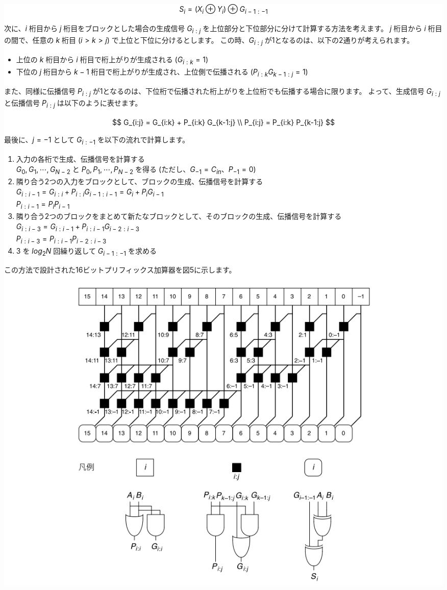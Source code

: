 $$
S_i = (X_i \oplus Y_i) \oplus G_{i-1:-1}
$$

次に、$i$ 桁目から $j$ 桁目をブロックとした場合の生成信号 $G_{i:j}$ を上位部分と下位部分に分けて計算する方法を考えます。
$j$ 桁目から $i$ 桁目の間で、任意の $k$ 桁目 ($i > k > j$) で上位と下位に分けるとします。
この時、$G_{i:j}$ が1となるのは、以下の2通りが考えられます。

- 上位の $k$ 桁目から $i$ 桁目で桁上がりが生成される ($G_{i:k} = 1$)
- 下位の $j$ 桁目から $k - 1$ 桁目で桁上がりが生成され、上位側で伝播される ($P_{i:k} G_{k-1:j} = 1$)

また、同様に伝播信号 $P_{i:j}$ が1となるのは、下位桁で伝播された桁上がりを上位桁でも伝播する場合に限ります。
よって、生成信号 $G_{i:j}$ と伝播信号 $P_{i:j}$ は以下のように表せます。

$$
G_{i:j} = G_{i:k} + P_{i:k} G_{k-1:j} \\
P_{i:j} = P_{i:k} P_{k-1:j}
$$

最後に、$j=-1$ として $G_{i:-1}$ を以下の流れで計算します。

1. 入力の各桁で生成、伝播信号を計算する  
   $G_0, G_1, \cdots, G_{N-2}$ と $P_0, P_1, \cdots, P_{N-2}$ を得る (ただし、$G_{-1}=C_{in}$、$P_{-1} = 0$)
2. 隣り合う2つの入力をブロックとして、ブロックの生成、伝播信号を計算する  
   $G_{i:i-1} = G_{i:i} + P_{i:i} G_{i-1:i-1} = G_i + P_i G_{i-1}$  
   $P_{i:i-1} = P_i P_{i-1}$
3. 隣り合う2つのブロックをまとめて新たなブロックとして、そのブロックの生成、伝播信号を計算する  
   $G_{i:i-3} = G_{i:i-1} + P_{i:i-1} G_{i-2:i-3}$  
   $P_{i:i-3} = P_{i:i-1} P_{i-2:i-3}$
4. 3 を $log_2 N$ 回繰り返して $G_{i-1:-1}$ を求める

この方法で設計された16ビットプリフィックス加算器を図5に示します。

<div align="center">
    <img src="../images/prefix_adder.png" width=600>